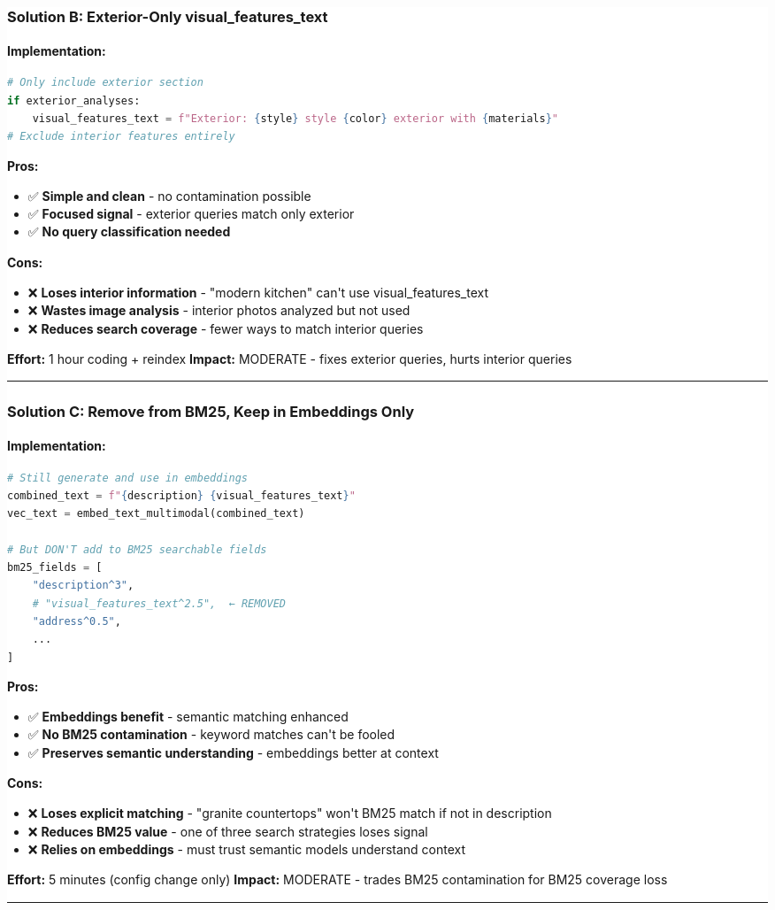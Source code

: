 
### Solution B: Exterior-Only visual_features_text

**Implementation:**

```python
# Only include exterior section
if exterior_analyses:
    visual_features_text = f"Exterior: {style} style {color} exterior with {materials}"
# Exclude interior features entirely
```

**Pros:**
- ✅ **Simple and clean** - no contamination possible
- ✅ **Focused signal** - exterior queries match only exterior
- ✅ **No query classification needed**

**Cons:**
- ❌ **Loses interior information** - "modern kitchen" can't use visual_features_text
- ❌ **Wastes image analysis** - interior photos analyzed but not used
- ❌ **Reduces search coverage** - fewer ways to match interior queries

**Effort:** 1 hour coding + reindex
**Impact:** MODERATE - fixes exterior queries, hurts interior queries

---

### Solution C: Remove from BM25, Keep in Embeddings Only

**Implementation:**

```python
# Still generate and use in embeddings
combined_text = f"{description} {visual_features_text}"
vec_text = embed_text_multimodal(combined_text)

# But DON'T add to BM25 searchable fields
bm25_fields = [
    "description^3",
    # "visual_features_text^2.5",  ← REMOVED
    "address^0.5",
    ...
]
```

**Pros:**
- ✅ **Embeddings benefit** - semantic matching enhanced
- ✅ **No BM25 contamination** - keyword matches can't be fooled
- ✅ **Preserves semantic understanding** - embeddings better at context

**Cons:**
- ❌ **Loses explicit matching** - "granite countertops" won't BM25 match if not in description
- ❌ **Reduces BM25 value** - one of three search strategies loses signal
- ❌ **Relies on embeddings** - must trust semantic models understand context

**Effort:** 5 minutes (config change only)
**Impact:** MODERATE - trades BM25 contamination for BM25 coverage loss

---